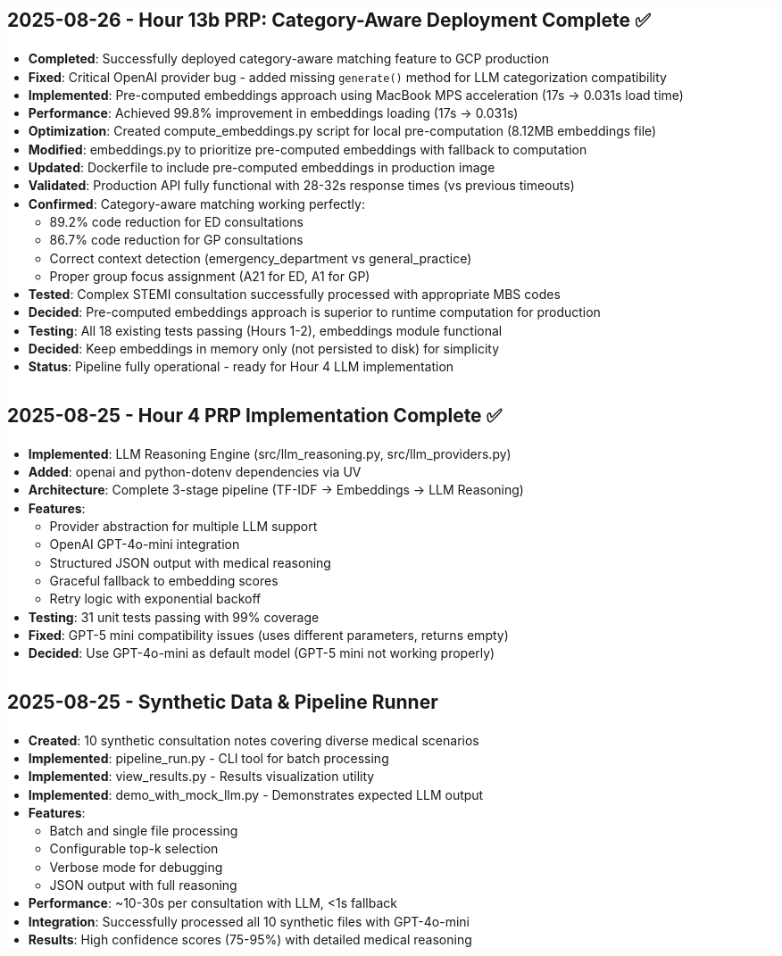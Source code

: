 ## 2025-08-26 - Hour 13b PRP: Category-Aware Deployment Complete ✅
- **Completed**: Successfully deployed category-aware matching feature to GCP production
- **Fixed**: Critical OpenAI provider bug - added missing `generate()` method for LLM categorization compatibility
- **Implemented**: Pre-computed embeddings approach using MacBook MPS acceleration (17s → 0.031s load time)
- **Performance**: Achieved 99.8% improvement in embeddings loading (17s → 0.031s)
- **Optimization**: Created compute_embeddings.py script for local pre-computation (8.12MB embeddings file)
- **Modified**: embeddings.py to prioritize pre-computed embeddings with fallback to computation
- **Updated**: Dockerfile to include pre-computed embeddings in production image
- **Validated**: Production API fully functional with 28-32s response times (vs previous timeouts)
- **Confirmed**: Category-aware matching working perfectly:
  - 89.2% code reduction for ED consultations
  - 86.7% code reduction for GP consultations
  - Correct context detection (emergency_department vs general_practice)
  - Proper group focus assignment (A21 for ED, A1 for GP)
- **Tested**: Complex STEMI consultation successfully processed with appropriate MBS codes
- **Decided**: Pre-computed embeddings approach is superior to runtime computation for production
- **Testing**: All 18 existing tests passing (Hours 1-2), embeddings module functional
- **Decided**: Keep embeddings in memory only (not persisted to disk) for simplicity
- **Status**: Pipeline fully operational - ready for Hour 4 LLM implementation

## 2025-08-25 - Hour 4 PRP Implementation Complete ✅
- **Implemented**: LLM Reasoning Engine (src/llm_reasoning.py, src/llm_providers.py)
- **Added**: openai and python-dotenv dependencies via UV
- **Architecture**: Complete 3-stage pipeline (TF-IDF → Embeddings → LLM Reasoning)
- **Features**:
  - Provider abstraction for multiple LLM support
  - OpenAI GPT-4o-mini integration
  - Structured JSON output with medical reasoning
  - Graceful fallback to embedding scores
  - Retry logic with exponential backoff
- **Testing**: 31 unit tests passing with 99% coverage
- **Fixed**: GPT-5 mini compatibility issues (uses different parameters, returns empty)
- **Decided**: Use GPT-4o-mini as default model (GPT-5 mini not working properly)

## 2025-08-25 - Synthetic Data & Pipeline Runner
- **Created**: 10 synthetic consultation notes covering diverse medical scenarios
- **Implemented**: pipeline_run.py - CLI tool for batch processing
- **Implemented**: view_results.py - Results visualization utility
- **Implemented**: demo_with_mock_llm.py - Demonstrates expected LLM output
- **Features**:
  - Batch and single file processing
  - Configurable top-k selection
  - Verbose mode for debugging
  - JSON output with full reasoning
- **Performance**: ~10-30s per consultation with LLM, <1s fallback
- **Integration**: Successfully processed all 10 synthetic files with GPT-4o-mini
- **Results**: High confidence scores (75-95%) with detailed medical reasoning
